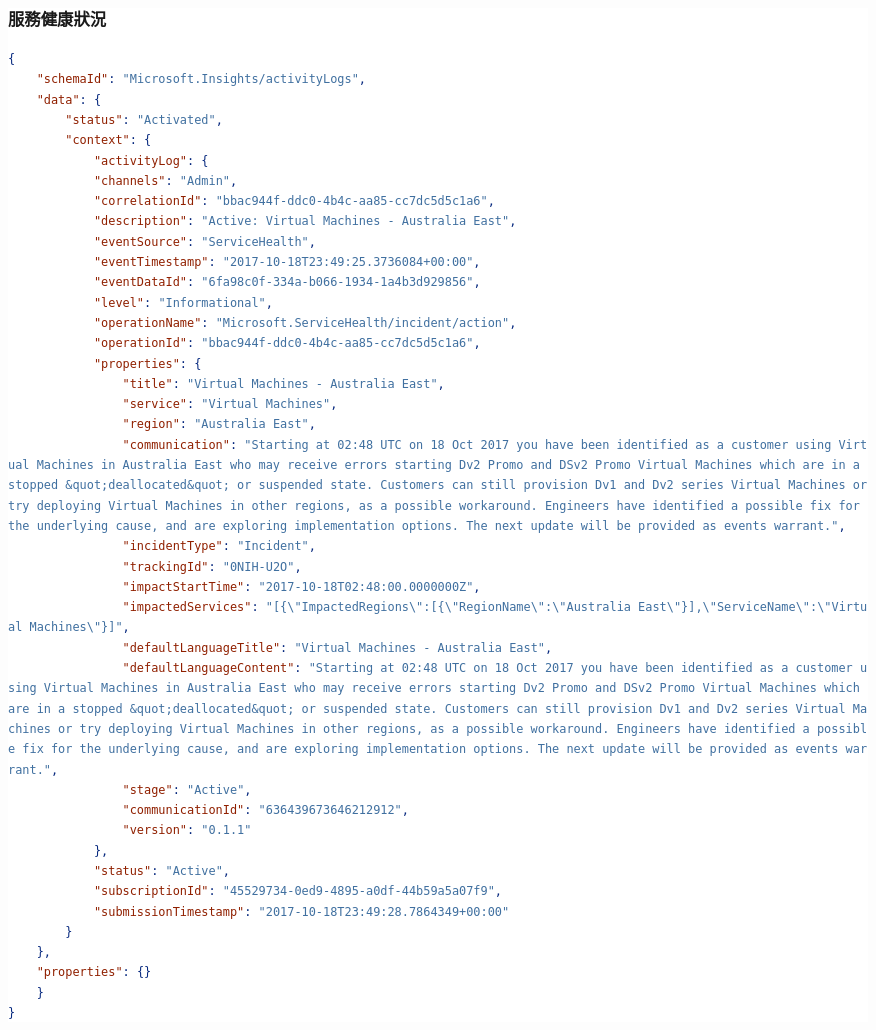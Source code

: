 ### <a name="servicehealth"></a>服務健康狀況

```json
{
    "schemaId": "Microsoft.Insights/activityLogs",
    "data": {
        "status": "Activated",
        "context": {
            "activityLog": {
            "channels": "Admin",
            "correlationId": "bbac944f-ddc0-4b4c-aa85-cc7dc5d5c1a6",
            "description": "Active: Virtual Machines - Australia East",
            "eventSource": "ServiceHealth",
            "eventTimestamp": "2017-10-18T23:49:25.3736084+00:00",
            "eventDataId": "6fa98c0f-334a-b066-1934-1a4b3d929856",
            "level": "Informational",
            "operationName": "Microsoft.ServiceHealth/incident/action",
            "operationId": "bbac944f-ddc0-4b4c-aa85-cc7dc5d5c1a6",
            "properties": {
                "title": "Virtual Machines - Australia East",
                "service": "Virtual Machines",
                "region": "Australia East",
                "communication": "Starting at 02:48 UTC on 18 Oct 2017 you have been identified as a customer using Virtual Machines in Australia East who may receive errors starting Dv2 Promo and DSv2 Promo Virtual Machines which are in a stopped &quot;deallocated&quot; or suspended state. Customers can still provision Dv1 and Dv2 series Virtual Machines or try deploying Virtual Machines in other regions, as a possible workaround. Engineers have identified a possible fix for the underlying cause, and are exploring implementation options. The next update will be provided as events warrant.",
                "incidentType": "Incident",
                "trackingId": "0NIH-U2O",
                "impactStartTime": "2017-10-18T02:48:00.0000000Z",
                "impactedServices": "[{\"ImpactedRegions\":[{\"RegionName\":\"Australia East\"}],\"ServiceName\":\"Virtual Machines\"}]",
                "defaultLanguageTitle": "Virtual Machines - Australia East",
                "defaultLanguageContent": "Starting at 02:48 UTC on 18 Oct 2017 you have been identified as a customer using Virtual Machines in Australia East who may receive errors starting Dv2 Promo and DSv2 Promo Virtual Machines which are in a stopped &quot;deallocated&quot; or suspended state. Customers can still provision Dv1 and Dv2 series Virtual Machines or try deploying Virtual Machines in other regions, as a possible workaround. Engineers have identified a possible fix for the underlying cause, and are exploring implementation options. The next update will be provided as events warrant.",
                "stage": "Active",
                "communicationId": "636439673646212912",
                "version": "0.1.1"
            },
            "status": "Active",
            "subscriptionId": "45529734-0ed9-4895-a0df-44b59a5a07f9",
            "submissionTimestamp": "2017-10-18T23:49:28.7864349+00:00"
        }
    },
    "properties": {}
    }
}
```
